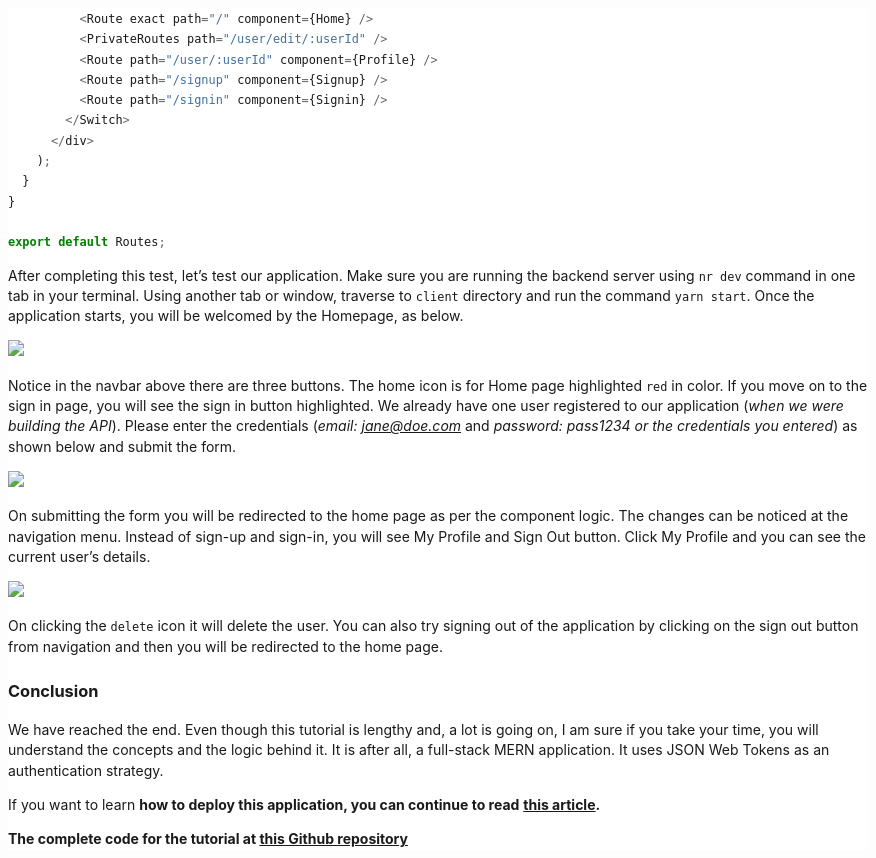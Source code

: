 ```js
          <Route exact path="/" component={Home} />
          <PrivateRoutes path="/user/edit/:userId" />
          <Route path="/user/:userId" component={Profile} />
          <Route path="/signup" component={Signup} />
          <Route path="/signin" component={Signin} />
        </Switch>
      </div>
    );
  }
}

export default Routes;
```

After completing this test, let’s test our application. Make sure you are running the backend server using `nr dev` command in one tab in your terminal. Using another tab or window, traverse to `client` directory and run the command `yarn start`. Once the application starts, you will be welcomed by the Homepage, as below.

<img src='https://cdn-images-1.medium.com/max/800/1*sl6_pEHr8QLBK3hi3V6tTg.png' />

Notice in the navbar above there are three buttons. The home icon is for Home page highlighted `red` in color. If you move on to the sign in page, you will see the sign in button highlighted. We already have one user registered to our application (_when we were building the API_). Please enter the credentials (_email:_ [_jane@doe.com_](mailto:jane@doe.com) and _password: pass1234 or the credentials you entered_) as shown below and submit the form.

<img src='https://cdn-images-1.medium.com/max/800/1*N8oztui9YOVgyHAP1jUW0w.png' />

On submitting the form you will be redirected to the home page as per the component logic. The changes can be noticed at the navigation menu. Instead of sign-up and sign-in, you will see My Profile and Sign Out button. Click My Profile and you can see the current user’s details.

<img src='https://cdn-images-1.medium.com/max/800/1*-xTVUQbUhb6yJnZIIk6eHw.png' />

On clicking the `delete` icon it will delete the user. You can also try signing out of the application by clicking on the sign out button from navigation and then you will be redirected to the home page.

### Conclusion

We have reached the end. Even though this tutorial is lengthy and, a lot is going on, I am sure if you take your time, you will understand the concepts and the logic behind it. It is after all, a full-stack MERN application. It uses JSON Web Tokens as an authentication strategy.

If you want to learn **how to deploy this application, you can continue to read** [**this article**](https://amanhimself.dev/blog/deploy-a-mern-stack-app-on-heroku)**.**

**The complete code for the tutorial at [this Github repository](https://github.com/amandeepmittal/mern-material-demo)**
